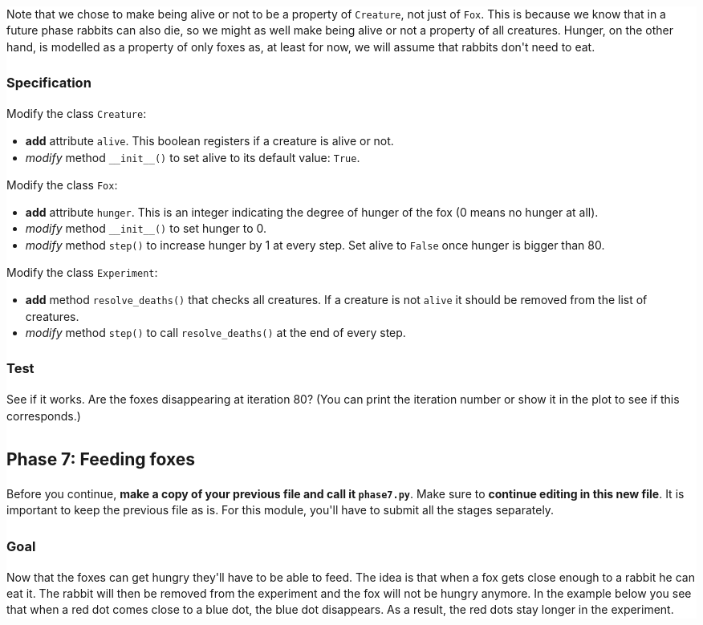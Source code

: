 Note that we chose to make being alive or not to be a property of `Creature`, not just of `Fox`. This is because we know that in a future phase rabbits can also die, so we might as well make being alive or not a property of all creatures. Hunger, on the other hand, is modelled as a property of only foxes as, at least for now, we will assume that rabbits don't need to eat.

### Specification

Modify the class `Creature`:

* **add** attribute `alive`. This boolean registers if a creature is alive or not.
* *modify* method `__init__()` to set alive to its default value: `True`.

Modify the class `Fox`:

* **add** attribute `hunger`. This is an integer indicating the degree of hunger of the fox (0 means no hunger at all).
* *modify* method `__init__()` to set hunger to 0.
* *modify* method `step()` to increase hunger by 1 at every step. Set alive to `False` once hunger is bigger than 80.

Modify the class `Experiment`:

* **add** method `resolve_deaths()` that checks all creatures. If a creature is not `alive` it should be removed from the list of creatures.
* *modify* method `step()` to call `resolve_deaths()` at the end of every step.

### Test

See if it works. Are the foxes disappearing at iteration 80? (You can print the iteration number or show it in the plot to see if this corresponds.)

## Phase 7: Feeding foxes

Before you continue, **make a copy of your previous file and call it `phase7.py`**. Make sure to **continue editing in this new file**. It is important to keep the previous file as is. For this module, you'll have to submit all the stages separately.

### Goal

Now that the foxes can get hungry they'll have to be able to feed. The idea is that when a fox gets close enough to a rabbit he can eat it. The rabbit will then be removed from the experiment and the fox will not be hungry anymore. In the example below you see that when a red dot comes close to a blue dot, the blue dot disappears. As a result, the red dots stay longer in the experiment.
